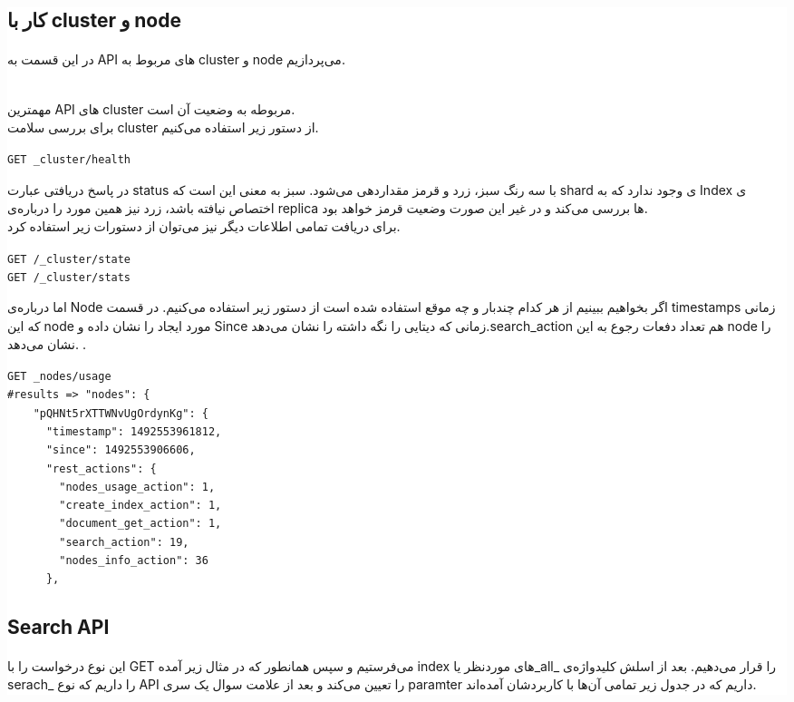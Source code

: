  ## کار با cluster و node
 در این قسمت به API های مربوط به cluster و node می‌پردازیم.

<br>
مهمترین API های cluster مربوطه به وضعیت آن است.
 
 <br>
 برای بررسی سلامت cluster از دستور زیر استفاده می‌کنیم.
  <div align="left" dir = "ltr">
 
```
GET _cluster/health
```
</div> 
 در پاسخ دریافتی عبارت status با سه رنگ سبز، زرد و قرمز مقداردهی می‌شود. سبز به معنی این است که shard ی وجود ندارد که به Index ی اختصاص نیافته باشد، زرد نیز همین مورد را درباره‌ی replica ها بررسی می‌کند و در غیر این صورت وضعیت قرمز خواهد بود.
 <br>
 برای دریافت تمامی اطلاعات دیگر نیز می‌توان از دستورات زیر استفاده کرد.
   <div align="left" dir = "ltr">
 
```		
GET /_cluster/state
GET /_cluster/stats
```
</div> 
 
 اما درباره‌ی Node اگر بخواهیم ببینیم از هر کدام چندبار و چه موقع استفاده شده است از دستور زیر استفاده می‌کنیم. در قسمت timestamps زمانی که این node مورد ایجاد را نشان داده و Since زمانی که دیتایی را نگه داشته را نشان می‌دهد.search_action هم تعداد دفعات رجوع به این node را نشان می‌دهد.
 .
   <div align="left" dir = "ltr">
 
```		
GET _nodes/usage
#results => "nodes": {
    "pQHNt5rXTTWNvUgOrdynKg": {
      "timestamp": 1492553961812, 
      "since": 1492553906606, 
      "rest_actions": {
        "nodes_usage_action": 1,
        "create_index_action": 1,
        "document_get_action": 1,
        "search_action": 19, 
        "nodes_info_action": 36
      },
```
</div>

 ## Search API
این نوع درخواست را با GET می‌فرستیم و سپس همانطور که در مثال زیر آمده index های موردنظر یا_all_ را قرار می‌دهیم. بعد از اسلش کلیدواژه‌ی serach_ را داریم که نوع API را تعیین می‌کند و بعد از علامت سوال یک سری paramter داریم که در جدول زیر تمامی آن‌ها با کاربردشان آمده‌اند. 
 